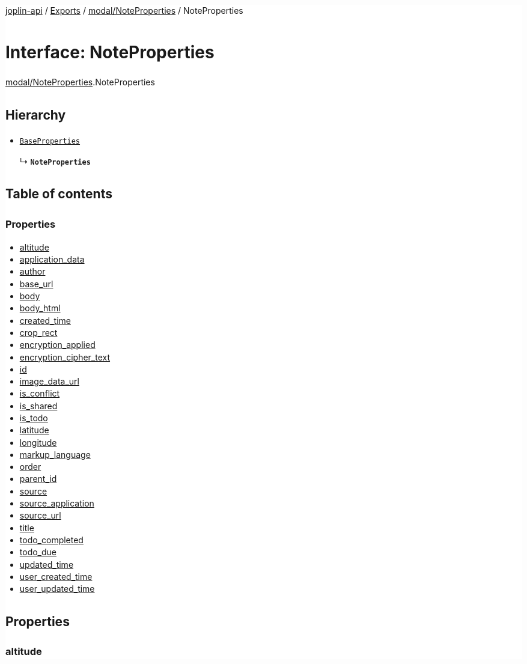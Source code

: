 [joplin-api](../README.md) / [Exports](../modules.md) / [modal/NoteProperties](../modules/modal_NoteProperties.md) / NoteProperties

# Interface: NoteProperties

[modal/NoteProperties](../modules/modal_NoteProperties.md).NoteProperties

## Hierarchy

- [`BaseProperties`](modal_BaseProperties.BaseProperties.md)

  ↳ **`NoteProperties`**

## Table of contents

### Properties

- [altitude](modal_NoteProperties.NoteProperties.md#altitude)
- [application_data](modal_NoteProperties.NoteProperties.md#application_data)
- [author](modal_NoteProperties.NoteProperties.md#author)
- [base_url](modal_NoteProperties.NoteProperties.md#base_url)
- [body](modal_NoteProperties.NoteProperties.md#body)
- [body_html](modal_NoteProperties.NoteProperties.md#body_html)
- [created_time](modal_NoteProperties.NoteProperties.md#created_time)
- [crop_rect](modal_NoteProperties.NoteProperties.md#crop_rect)
- [encryption_applied](modal_NoteProperties.NoteProperties.md#encryption_applied)
- [encryption_cipher_text](modal_NoteProperties.NoteProperties.md#encryption_cipher_text)
- [id](modal_NoteProperties.NoteProperties.md#id)
- [image_data_url](modal_NoteProperties.NoteProperties.md#image_data_url)
- [is_conflict](modal_NoteProperties.NoteProperties.md#is_conflict)
- [is_shared](modal_NoteProperties.NoteProperties.md#is_shared)
- [is_todo](modal_NoteProperties.NoteProperties.md#is_todo)
- [latitude](modal_NoteProperties.NoteProperties.md#latitude)
- [longitude](modal_NoteProperties.NoteProperties.md#longitude)
- [markup_language](modal_NoteProperties.NoteProperties.md#markup_language)
- [order](modal_NoteProperties.NoteProperties.md#order)
- [parent_id](modal_NoteProperties.NoteProperties.md#parent_id)
- [source](modal_NoteProperties.NoteProperties.md#source)
- [source_application](modal_NoteProperties.NoteProperties.md#source_application)
- [source_url](modal_NoteProperties.NoteProperties.md#source_url)
- [title](modal_NoteProperties.NoteProperties.md#title)
- [todo_completed](modal_NoteProperties.NoteProperties.md#todo_completed)
- [todo_due](modal_NoteProperties.NoteProperties.md#todo_due)
- [updated_time](modal_NoteProperties.NoteProperties.md#updated_time)
- [user_created_time](modal_NoteProperties.NoteProperties.md#user_created_time)
- [user_updated_time](modal_NoteProperties.NoteProperties.md#user_updated_time)

## Properties

### altitude
